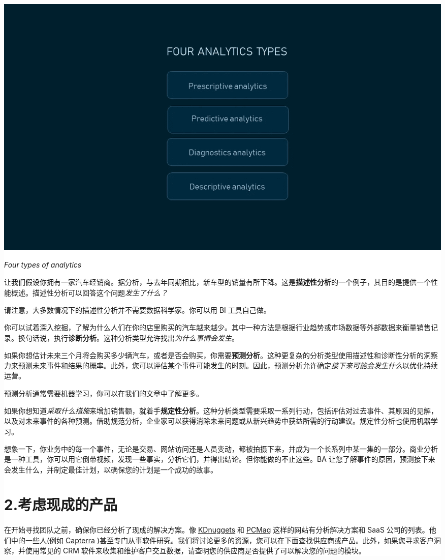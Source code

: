 ![](img/922ed7106b6e8d8f9f9644de278e9e7f.png)

*Four types of analytics*

让我们假设你拥有一家汽车经销商。据分析，与去年同期相比，新车型的销量有所下降。这是**描述性分析**的一个例子，其目的是提供一个性能概述。描述性分析可以回答这个问题*发生了什么？*

请注意，大多数情况下的描述性分析并不需要数据科学家。你可以用 BI 工具自己做。

你可以试着深入挖掘，了解为什么人们在你的店里购买的汽车越来越少。其中一种方法是根据行业趋势或市场数据等外部数据来衡量销售记录。换句话说，执行**诊断分析**。这种分析类型允许找出*为什么事情会发生*。

如果你想估计未来三个月将会购买多少辆汽车，或者是否会购买，你需要**预测分析**。这种更复杂的分析类型使用描述性和诊断性分析的洞察力[来预测](https://www.kdnuggets.com/2017/07/4-types-data-analytics.html)未来事件和结果的概率。此外，您可以评估某个事件可能发生的时刻。因此，预测分析允许确定*接下来可能会发生什么*以优化持续运营。

预测分析通常需要[机器学习](https://www.altexsoft.com/blog/datascience/machine-learning-project-structure-stages-roles-and-tools/?utm_source=MediumCom&utm_medium=referral)，你可以在我们的文章中了解更多。

如果你想知道*采取什么措施*来增加销售额，就着手**规定性分析**。这种分析类型需要采取一系列行动，包括评估对过去事件、其原因的见解，以及对未来事件的各种预测。借助规范分析，企业家可以获得消除未来问题或从新兴趋势中获益所需的行动建议。规定性分析也使用机器学习。

想象一下，你业务中的每一个事件，无论是交易、网站访问还是人员变动，都被拍摄下来，并成为一个长系列中某一集的一部分。商业分析是一种工具，你可以用它倒带视频，发现一些事实，分析它们，并得出结论。但你能做的不止这些。BA 让您了解事件的原因，预测接下来会发生什么，并制定最佳计划，以确保您的计划是一个成功的故事。

# 2.考虑现成的产品

在开始寻找团队之前，确保你已经分析了现成的解决方案。像 [KDnuggets](https://www.kdnuggets.com/solutions/index.html) 和 [PCMag](https://www.pcmag.com/business/directory/data-analytics) 这样的网站有分析解决方案和 SaaS 公司的列表。他们中的一些人(例如 [Capterra](https://www.capterra.com/data-analysis-software/) )甚至专门从事软件研究。我们将讨论更多的资源，您可以在下面查找供应商或产品。此外，如果您寻求客户洞察，并使用常见的 CRM 软件来收集和维护客户交互数据，请查明您的供应商是否提供了可以解决您的问题的模块。
